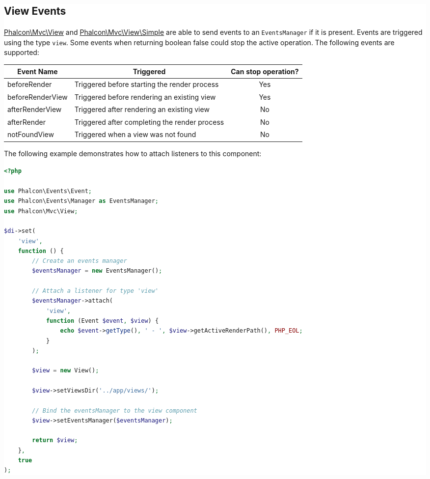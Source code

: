<a name='events'></a>
## View Events
[Phalcon\Mvc\View](api/Phalcon_Mvc_View) and [Phalcon\Mvc\View\Simple](api/Phalcon_Mvc_View_Simple) are able to send events to an `EventsManager` if it is present. Events are triggered using the type `view`. Some events when returning boolean false could stop the active operation. The following events are supported:

| Event Name       | Triggered                                     | Can stop operation? |
|------------------|-----------------------------------------------|:-------------------:|
| beforeRender     | Triggered before starting the render process  | Yes                 |
| beforeRenderView | Triggered before rendering an existing view   | Yes                 |
| afterRenderView  | Triggered after rendering an existing view    | No                  |
| afterRender      | Triggered after completing the render process | No                  |
| notFoundView     | Triggered when a view was not found           | No                  |

The following example demonstrates how to attach listeners to this component:

```php
<?php

use Phalcon\Events\Event;
use Phalcon\Events\Manager as EventsManager;
use Phalcon\Mvc\View;

$di->set(
    'view',
    function () {
        // Create an events manager
        $eventsManager = new EventsManager();

        // Attach a listener for type 'view'
        $eventsManager->attach(
            'view',
            function (Event $event, $view) {
                echo $event->getType(), ' - ', $view->getActiveRenderPath(), PHP_EOL;
            }
        );

        $view = new View();

        $view->setViewsDir('../app/views/');

        // Bind the eventsManager to the view component
        $view->setEventsManager($eventsManager);

        return $view;
    },
    true
);
```
